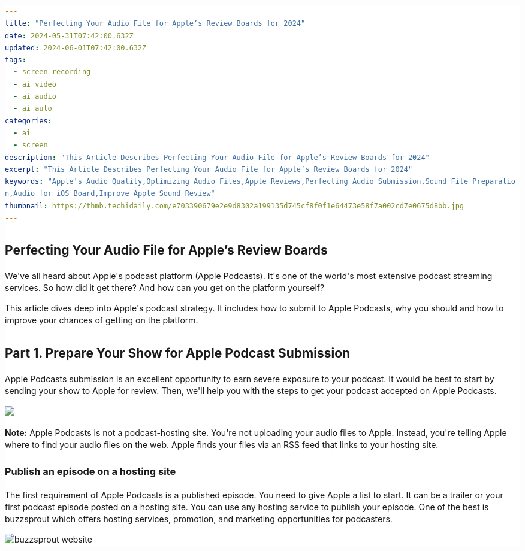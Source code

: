 ```yaml
---
title: "Perfecting Your Audio File for Apple’s Review Boards for 2024"
date: 2024-05-31T07:42:00.632Z
updated: 2024-06-01T07:42:00.632Z
tags: 
  - screen-recording
  - ai video
  - ai audio
  - ai auto
categories: 
  - ai
  - screen
description: "This Article Describes Perfecting Your Audio File for Apple’s Review Boards for 2024"
excerpt: "This Article Describes Perfecting Your Audio File for Apple’s Review Boards for 2024"
keywords: "Apple's Audio Quality,Optimizing Audio Files,Apple Reviews,Perfecting Audio Submission,Sound File Preparation,Audio for iOS Board,Improve Apple Sound Review"
thumbnail: https://thmb.techidaily.com/e703390679e2e9d8302a199135d745cf8f0f1e64473e58f7a002cd7e0675d8bb.jpg
---
```


## Perfecting Your Audio File for Apple’s Review Boards

We've all heard about Apple's podcast platform (Apple Podcasts). It's one of the world's most extensive podcast streaming services. So how did it get there? And how can you get on the platform yourself?

This article dives deep into Apple's podcast strategy. It includes how to submit to Apple Podcasts, why you should and how to improve your chances of getting on the platform.

## Part 1\. Prepare Your Show for Apple Podcast Submission

Apple Podcasts submission is an excellent opportunity to earn severe exposure to your podcast. It would be best to start by sending your show to Apple for review. Then, we'll help you with the steps to get your podcast accepted on Apple Podcasts.

![](https://images.wondershare.com/assets/images-common/icon-note.png)

**Note:** Apple Podcasts is not a podcast-hosting site. You're not uploading your audio files to Apple. Instead, you're telling Apple where to find your audio files on the web. Apple finds your files via an RSS feed that links to your hosting site.

### Publish an episode on a hosting site

The first requirement of Apple Podcasts is a published episode. You need to give Apple a list to start. It can be a trailer or your first podcast episode posted on a hosting site. You can use any hosting service to publish your episode. One of the best is [buzzsprout](https://www.buzzsprout.com/) which offers hosting services, promotion, and marketing opportunities for podcasters.

![buzzsprout website](https://images.wondershare.com/filmora/article-images/2022/12/apple-podcast-submit-1.jpg)
